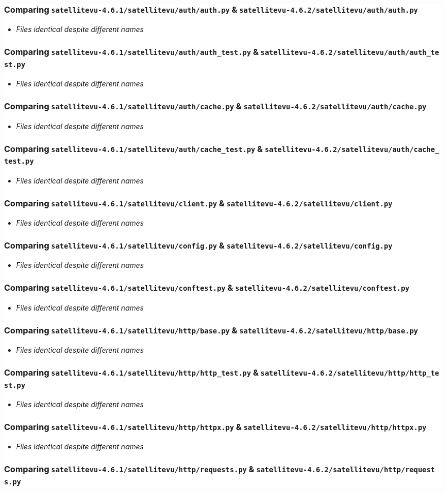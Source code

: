 ### Comparing `satellitevu-4.6.1/satellitevu/auth/auth.py` & `satellitevu-4.6.2/satellitevu/auth/auth.py`

 * *Files identical despite different names*

### Comparing `satellitevu-4.6.1/satellitevu/auth/auth_test.py` & `satellitevu-4.6.2/satellitevu/auth/auth_test.py`

 * *Files identical despite different names*

### Comparing `satellitevu-4.6.1/satellitevu/auth/cache.py` & `satellitevu-4.6.2/satellitevu/auth/cache.py`

 * *Files identical despite different names*

### Comparing `satellitevu-4.6.1/satellitevu/auth/cache_test.py` & `satellitevu-4.6.2/satellitevu/auth/cache_test.py`

 * *Files identical despite different names*

### Comparing `satellitevu-4.6.1/satellitevu/client.py` & `satellitevu-4.6.2/satellitevu/client.py`

 * *Files identical despite different names*

### Comparing `satellitevu-4.6.1/satellitevu/config.py` & `satellitevu-4.6.2/satellitevu/config.py`

 * *Files identical despite different names*

### Comparing `satellitevu-4.6.1/satellitevu/conftest.py` & `satellitevu-4.6.2/satellitevu/conftest.py`

 * *Files identical despite different names*

### Comparing `satellitevu-4.6.1/satellitevu/http/base.py` & `satellitevu-4.6.2/satellitevu/http/base.py`

 * *Files identical despite different names*

### Comparing `satellitevu-4.6.1/satellitevu/http/http_test.py` & `satellitevu-4.6.2/satellitevu/http/http_test.py`

 * *Files identical despite different names*

### Comparing `satellitevu-4.6.1/satellitevu/http/httpx.py` & `satellitevu-4.6.2/satellitevu/http/httpx.py`

 * *Files identical despite different names*

### Comparing `satellitevu-4.6.1/satellitevu/http/requests.py` & `satellitevu-4.6.2/satellitevu/http/requests.py`
